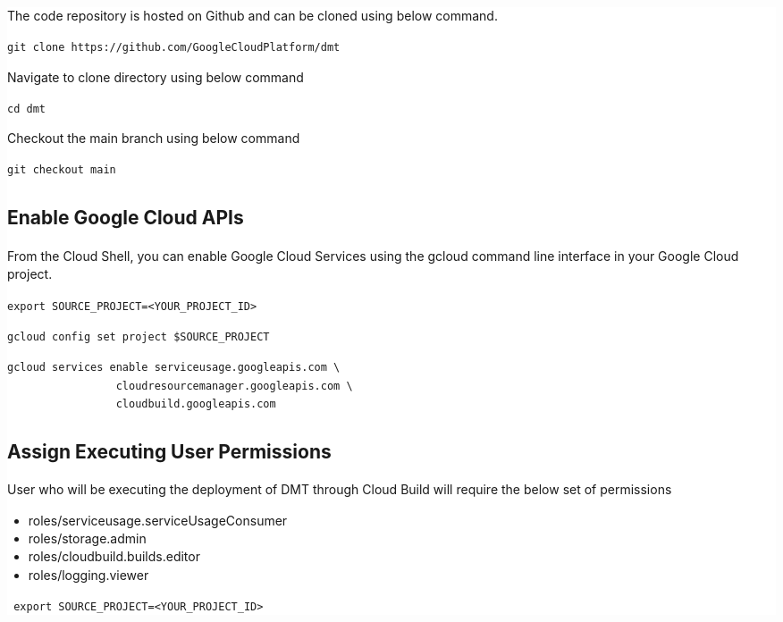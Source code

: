 The code repository is hosted on Github and can be cloned using below command.


```
git clone https://github.com/GoogleCloudPlatform/dmt
```


Navigate to clone directory using below command


```
cd dmt
```

Checkout the main branch using below command



```
git checkout main
```


## Enable Google Cloud APIs

From the Cloud Shell, you can enable Google Cloud Services using the gcloud command line interface in your Google Cloud project.


```
export SOURCE_PROJECT=<YOUR_PROJECT_ID>
```



```
gcloud config set project $SOURCE_PROJECT
```



```
gcloud services enable serviceusage.googleapis.com \
			     cloudresourcemanager.googleapis.com \
			     cloudbuild.googleapis.com
```



## Assign Executing User Permissions

User who will be executing the deployment of DMT through Cloud Build will require the below set of permissions



* roles/serviceusage.serviceUsageConsumer
* roles/storage.admin
* roles/cloudbuild.builds.editor
* roles/logging.viewer

```
 export SOURCE_PROJECT=<YOUR_PROJECT_ID>
```

